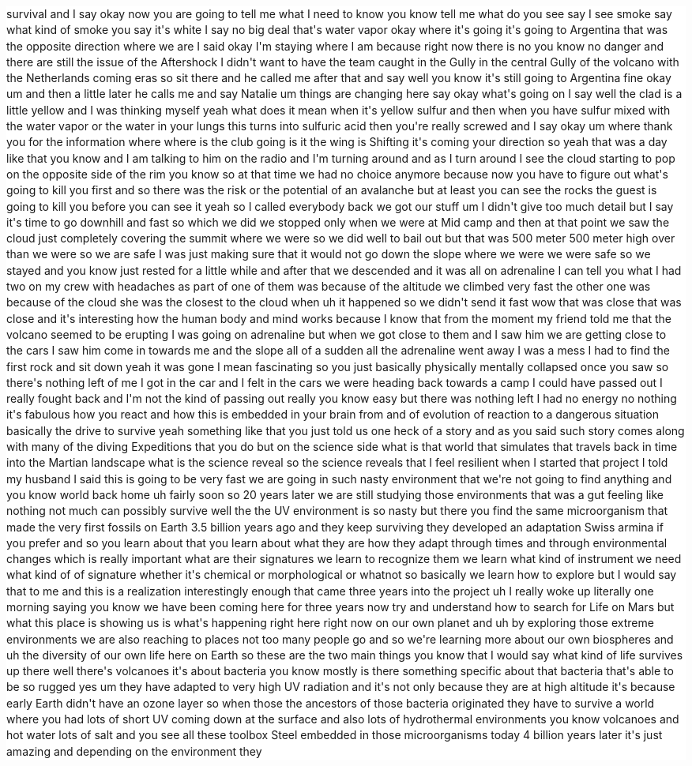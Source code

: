 survival and I say okay now you are going to tell me what I need to know you know tell me what do you see say I see smoke say what kind of smoke you say it's white I say no big deal that's water vapor okay where it's going it's going to Argentina that was the opposite direction where we are I said okay I'm staying where I am because right now there is no you know no danger and there are still the issue of the Aftershock I didn't want to have the team caught in the Gully in the central Gully of the volcano with the Netherlands coming eras so sit there and he called me after that and say well you know it's still going to Argentina fine okay um and then a little later he calls me and say Natalie um things are changing here say okay what's going on I say well the clad is a little yellow and I was thinking myself yeah what does it mean when it's yellow sulfur and then when you have sulfur mixed with the water vapor or the water in your lungs this turns into sulfuric acid then you're really screwed and I say okay um where thank you for the information where where is the club going is it the wing is Shifting it's coming your direction so yeah that was a day like that you know and I am talking to him on the radio and I'm turning around and as I turn around I see the cloud starting to pop on the opposite side of the rim you know so at that time we had no choice anymore because now you have to figure out what's going to kill you first and so there was the risk or the potential of an avalanche but at least you can see the rocks the guest is going to kill you before you can see it yeah so I called everybody back we got our stuff um I didn't give too much detail but I say it's time to go downhill and fast so which we did we stopped only when we were at Mid camp and then at that point we saw the cloud just completely covering the summit where we were so we did well to bail out but that was 500 meter 500 meter high over than we were so we are safe I was just making sure that it would not go down the slope where we were we were safe so we stayed and you know just rested for a little while and after that we descended and it was all on adrenaline I can tell you what I had two on my crew with headaches as part of one of them was because of the altitude we climbed very fast the other one was because of the cloud she was the closest to the cloud when uh it happened so we didn't send it fast wow that was close that was close and it's interesting how the human body and mind works because I know that from the moment my friend told me that the volcano seemed to be erupting I was going on adrenaline but when we got close to them and I saw him we are getting close to the cars I saw him come in towards me and the slope all of a sudden all the adrenaline went away I was a mess I had to find the first rock and sit down yeah it was gone I mean fascinating so you just basically physically mentally collapsed once you saw so there's nothing left of me I got in the car and I felt in the cars we were heading back towards a camp I could have passed out I really fought back and I'm not the kind of passing out really you know easy but there was nothing left I had no energy no nothing it's fabulous how you react and how this is embedded in your brain from and of evolution of reaction to a dangerous situation basically the drive to survive yeah something like that you just told us one heck of a story and as you said such story comes along with many of the diving Expeditions that you do but on the science side what is that world that simulates that travels back in time into the Martian landscape what is the science reveal so the science reveals that I feel resilient when I started that project I told my husband I said this is going to be very fast we are going in such nasty environment that we're not going to find anything and you know world back home uh fairly soon so 20 years later we are still studying those environments that was a gut feeling like nothing not much can possibly survive well the the UV environment is so nasty but there you find the same microorganism that made the very first fossils on Earth 3.5 billion years ago and they keep surviving they developed an adaptation Swiss armina if you prefer and so you learn about that you learn about what they are how they adapt through times and through environmental changes which is really important what are their signatures we learn to recognize them we learn what kind of instrument we need what kind of of signature whether it's chemical or morphological or whatnot so basically we learn how to explore but I would say that to me and this is a realization interestingly enough that came three years into the project uh I really woke up literally one morning saying you know we have been coming here for three years now try and understand how to search for Life on Mars but what this place is showing us is what's happening right here right now on our own planet and uh by exploring those extreme environments we are also reaching to places not too many people go and so we're learning more about our own biospheres and uh the diversity of our own life here on Earth so these are the two main things you know that I would say what kind of life survives up there well there's volcanoes it's about bacteria you know mostly is there something specific about that bacteria that's able to be so rugged yes um they have adapted to very high UV radiation and it's not only because they are at high altitude it's because early Earth didn't have an ozone layer so when those the ancestors of those bacteria originated they have to survive a world where you had lots of short UV coming down at the surface and also lots of hydrothermal environments you know volcanoes and hot water lots of salt and you see all these toolbox Steel embedded in those microorganisms today 4 billion years later it's just amazing and depending on the environment they